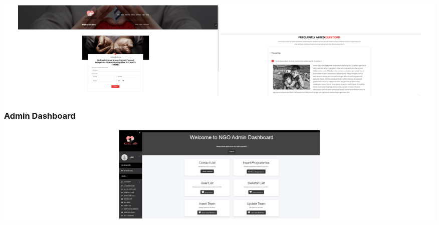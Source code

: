 <p align="center">
  <img src="web3.PNG" width="400" alt="User Module">
  <img src="web4.PNG" width="400" alt="User Module">
</p>

### Admin Dashboard
<p align="center">
  <img src="add1.PNG" width="400" alt="Admin Dashboard">